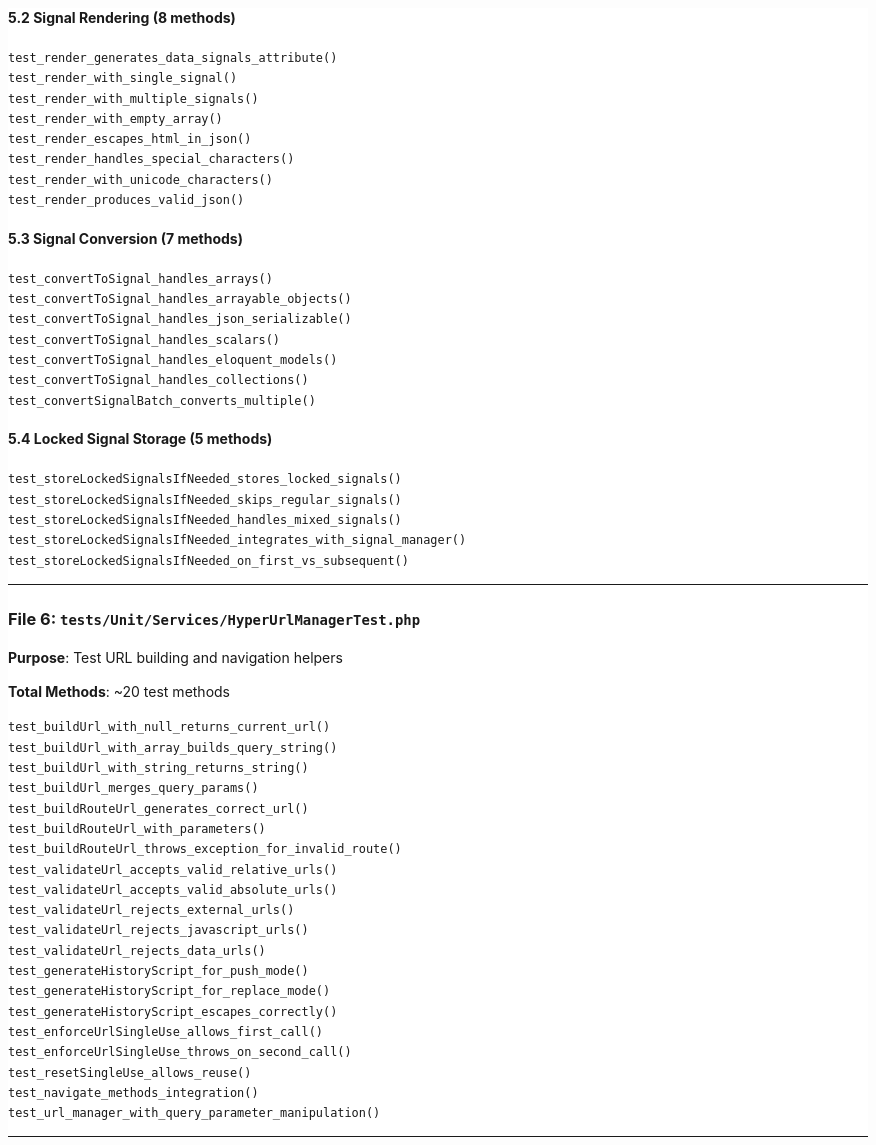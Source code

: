 #### 5.2 Signal Rendering (8 methods)

```php
test_render_generates_data_signals_attribute()
test_render_with_single_signal()
test_render_with_multiple_signals()
test_render_with_empty_array()
test_render_escapes_html_in_json()
test_render_handles_special_characters()
test_render_with_unicode_characters()
test_render_produces_valid_json()
```

#### 5.3 Signal Conversion (7 methods)

```php
test_convertToSignal_handles_arrays()
test_convertToSignal_handles_arrayable_objects()
test_convertToSignal_handles_json_serializable()
test_convertToSignal_handles_scalars()
test_convertToSignal_handles_eloquent_models()
test_convertToSignal_handles_collections()
test_convertSignalBatch_converts_multiple()
```

#### 5.4 Locked Signal Storage (5 methods)

```php
test_storeLockedSignalsIfNeeded_stores_locked_signals()
test_storeLockedSignalsIfNeeded_skips_regular_signals()
test_storeLockedSignalsIfNeeded_handles_mixed_signals()
test_storeLockedSignalsIfNeeded_integrates_with_signal_manager()
test_storeLockedSignalsIfNeeded_on_first_vs_subsequent()
```

---

### File 6: `tests/Unit/Services/HyperUrlManagerTest.php`

**Purpose**: Test URL building and navigation helpers

**Total Methods**: ~20 test methods

```php
test_buildUrl_with_null_returns_current_url()
test_buildUrl_with_array_builds_query_string()
test_buildUrl_with_string_returns_string()
test_buildUrl_merges_query_params()
test_buildRouteUrl_generates_correct_url()
test_buildRouteUrl_with_parameters()
test_buildRouteUrl_throws_exception_for_invalid_route()
test_validateUrl_accepts_valid_relative_urls()
test_validateUrl_accepts_valid_absolute_urls()
test_validateUrl_rejects_external_urls()
test_validateUrl_rejects_javascript_urls()
test_validateUrl_rejects_data_urls()
test_generateHistoryScript_for_push_mode()
test_generateHistoryScript_for_replace_mode()
test_generateHistoryScript_escapes_correctly()
test_enforceUrlSingleUse_allows_first_call()
test_enforceUrlSingleUse_throws_on_second_call()
test_resetSingleUse_allows_reuse()
test_navigate_methods_integration()
test_url_manager_with_query_parameter_manipulation()
```

---